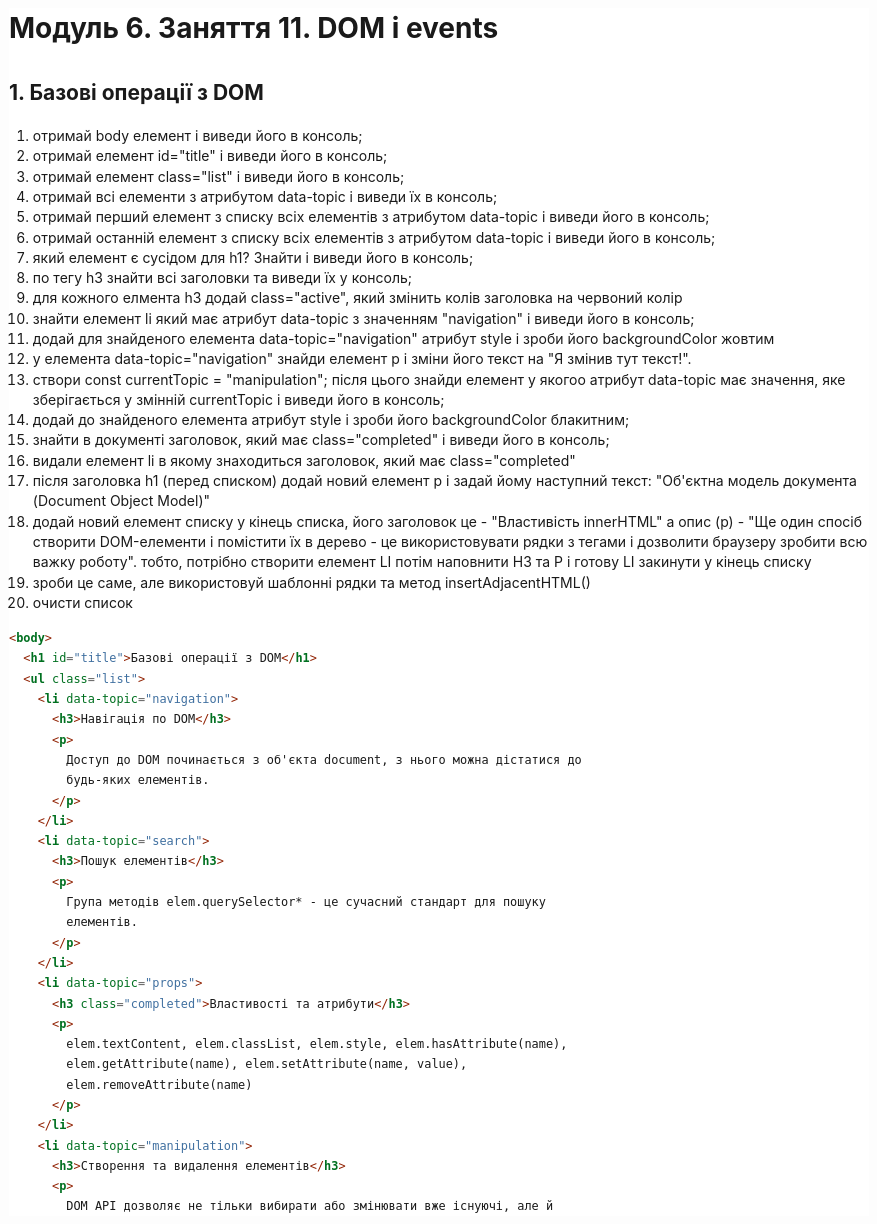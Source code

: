 # Модуль 6. Заняття 11. DOM i events

## 1. Базові операції з DOM

1. отримай body елемент і виведи його в консоль;
2. отримай елемент id="title" і виведи його в консоль;
3. отримай елемент class="list" і виведи його в консоль;
4. отримай всі елементи з атрибутом data-topic і виведи їх в консоль;
5. отримай перший елемент з списку всіх елементів з атрибутом data-topic і виведи його в консоль;
6. отримай останній елемент з списку всіх елементів з атрибутом data-topic і виведи його в консоль;
7. який елемент є сусідом для h1? Знайти і виведи його в консоль;
8. по тегу h3 знайти всі заголовки та виведи їх у консоль;
9. для кожного елмента h3 додай class="active", який змінить колів заголовка на червоний колір
10. знайти елемент li який має атрибут data-topic з значенням "navigation" і виведи його в консоль;
11. додай для знайденого елемента data-topic="navigation" атрибут style і зроби його backgroundColor жовтим
12. у елемента data-topic="navigation" знайди елемент р і зміни його текст на "Я змінив тут текст!".
13. створи const currentTopic = "manipulation"; після цього знайди елемент у якогоо атрибут data-topic має значення, яке зберігається у змінній currentTopic і виведи його в консоль;
14. додай до знайденого елемента атрибут style і зроби його backgroundColor блакитним;
15. знайти в документі заголовок, який має class="completed" і виведи його в консоль;
16. видали елемент li в якому знаходиться заголовок, який має class="completed"
17. після заголовка h1 (перед списком) додай новий елемент p і задай йому наступний текст: "Об'єктна модель документа (Document Object Model)"
18. додай новий елемент списку у кінець списка, його заголовок це - "Властивість innerHTML" а опис (р) - "Ще один спосіб створити DOM-елементи і помістити їх в дерево - це використовувати рядки з тегами і дозволити браузеру зробити всю важку роботу". тобто, потрібно створити елемент LI потім наповнити H3 та P і готову LI закинути у кінець списку
19. зроби це саме, але використовуй шаблонні рядки та метод insertAdjacentHTML()
20. очисти список

```html
<body>
  <h1 id="title">Базові операції з DOM</h1>
  <ul class="list">
    <li data-topic="navigation">
      <h3>Навігація по DOM</h3>
      <p>
        Доступ до DOM починається з об'єкта document, з нього можна дістатися до
        будь-яких елементів.
      </p>
    </li>
    <li data-topic="search">
      <h3>Пошук елементів</h3>
      <p>
        Група методів elem.querySelector* - це сучасний стандарт для пошуку
        елементів.
      </p>
    </li>
    <li data-topic="props">
      <h3 class="completed">Властивості та атрибути</h3>
      <p>
        elem.textContent, elem.classList, elem.style, elem.hasAttribute(name),
        elem.getAttribute(name), elem.setAttribute(name, value),
        elem.removeAttribute(name)
      </p>
    </li>
    <li data-topic="manipulation">
      <h3>Створення та видалення елементів</h3>
      <p>
        DOM API дозволяє не тільки вибирати або змінювати вже існуючі, але й
```